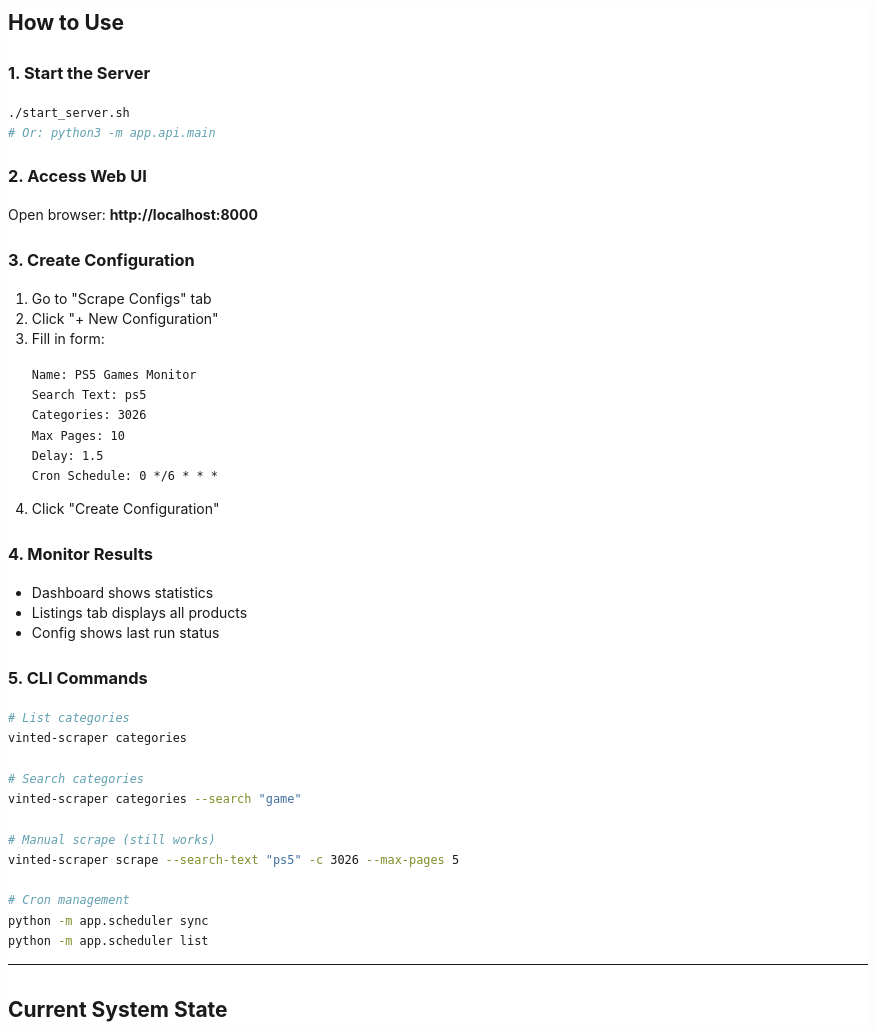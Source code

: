 ## How to Use

### 1. Start the Server
```bash
./start_server.sh
# Or: python3 -m app.api.main
```

### 2. Access Web UI
Open browser: **http://localhost:8000**

### 3. Create Configuration
1. Go to "Scrape Configs" tab
2. Click "+ New Configuration"
3. Fill in form:
   ```
   Name: PS5 Games Monitor
   Search Text: ps5
   Categories: 3026
   Max Pages: 10
   Delay: 1.5
   Cron Schedule: 0 */6 * * *
   ```
4. Click "Create Configuration"

### 4. Monitor Results
- Dashboard shows statistics
- Listings tab displays all products
- Config shows last run status

### 5. CLI Commands
```bash
# List categories
vinted-scraper categories

# Search categories
vinted-scraper categories --search "game"

# Manual scrape (still works)
vinted-scraper scrape --search-text "ps5" -c 3026 --max-pages 5

# Cron management
python -m app.scheduler sync
python -m app.scheduler list
```

---

## Current System State
